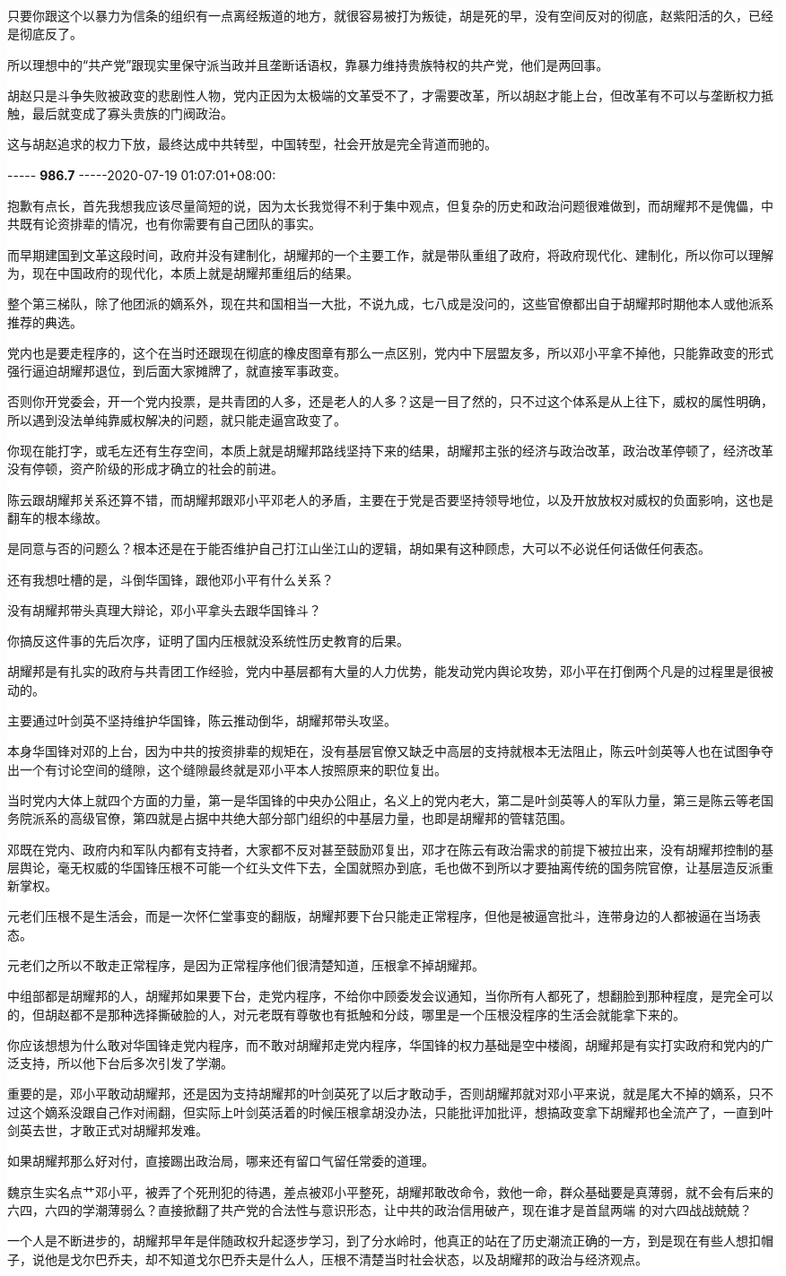 只要你跟这个以暴力为信条的组织有一点离经叛道的地方，就很容易被打为叛徒，胡是死的早，没有空间反对的彻底，赵紫阳活的久，已经是彻底反了。

所以理想中的“共产党”跟现实里保守派当政并且垄断话语权，靠暴力维持贵族特权的共产党，他们是两回事。

胡赵只是斗争失败被政变的悲剧性人物，党内正因为太极端的文革受不了，才需要改革，所以胡赵才能上台，但改革有不可以与垄断权力抵触，最后就变成了寡头贵族的门阀政治。

这与胡赵追求的权力下放，最终达成中共转型，中国转型，社会开放是完全背道而驰的。

----- __986.7__ -----2020-07-19 01:07:01+08:00:

抱歉有点长，首先我想我应该尽量简短的说，因为太长我觉得不利于集中观点，但复杂的历史和政治问题很难做到，而胡耀邦不是傀儡，中共既有论资排辈的情况，也有你需要有自己团队的事实。

而早期建国到文革这段时间，政府并没有建制化，胡耀邦的一个主要工作，就是带队重组了政府，将政府现代化、建制化，所以你可以理解为，现在中国政府的现代化，本质上就是胡耀邦重组后的结果。

整个第三梯队，除了他团派的嫡系外，现在共和国相当一大批，不说九成，七八成是没问的，这些官僚都出自于胡耀邦时期他本人或他派系推荐的典选。

党内也是要走程序的，这个在当时还跟现在彻底的橡皮图章有那么一点区别，党内中下层盟友多，所以邓小平拿不掉他，只能靠政变的形式强行逼迫胡耀邦退位，到后面大家摊牌了，就直接军事政变。

否则你开党委会，开一个党内投票，是共青团的人多，还是老人的人多？这是一目了然的，只不过这个体系是从上往下，威权的属性明确，所以遇到没法单纯靠威权解决的问题，就只能走逼宫政变了。

你现在能打字，或毛左还有生存空间，本质上就是胡耀邦路线坚持下来的结果，胡耀邦主张的经济与政治改革，政治改革停顿了，经济改革没有停顿，资产阶级的形成才确立的社会的前进。

陈云跟胡耀邦关系还算不错，而胡耀邦跟邓小平邓老人的矛盾，主要在于党是否要坚持领导地位，以及开放放权对威权的负面影响，这也是翻车的根本缘故。

是同意与否的问题么？根本还是在于能否维护自己打江山坐江山的逻辑，胡如果有这种顾虑，大可以不必说任何话做任何表态。

还有我想吐槽的是，斗倒华国锋，跟他邓小平有什么关系？

没有胡耀邦带头真理大辩论，邓小平拿头去跟华国锋斗？

你搞反这件事的先后次序，证明了国内压根就没系统性历史教育的后果。

胡耀邦是有扎实的政府与共青团工作经验，党内中基层都有大量的人力优势，能发动党内舆论攻势，邓小平在打倒两个凡是的过程里是很被动的。

主要通过叶剑英不坚持维护华国锋，陈云推动倒华，胡耀邦带头攻坚。

本身华国锋对邓的上台，因为中共的按资排辈的规矩在，没有基层官僚又缺乏中高层的支持就根本无法阻止，陈云叶剑英等人也在试图争夺出一个有讨论空间的缝隙，这个缝隙最终就是邓小平本人按照原来的职位复出。

当时党内大体上就四个方面的力量，第一是华国锋的中央办公阻止，名义上的党内老大，第二是叶剑英等人的军队力量，第三是陈云等老国务院派系的高级官僚，第四就是占据中共绝大部分部门组织的中基层力量，也即是胡耀邦的管辖范围。

邓既在党内、政府内和军队内都有支持者，大家都不反对甚至鼓励邓复出，邓才在陈云有政治需求的前提下被拉出来，没有胡耀邦控制的基层舆论，毫无权威的华国锋压根不可能一个红头文件下去，全国就照办到底，毛也做不到所以才要抽离传统的国务院官僚，让基层造反派重新掌权。

元老们压根不是生活会，而是一次怀仁堂事变的翻版，胡耀邦要下台只能走正常程序，但他是被逼宫批斗，连带身边的人都被逼在当场表态。

元老们之所以不敢走正常程序，是因为正常程序他们很清楚知道，压根拿不掉胡耀邦。

中组部都是胡耀邦的人，胡耀邦如果要下台，走党内程序，不给你中顾委发会议通知，当你所有人都死了，想翻脸到那种程度，是完全可以的，但胡赵都不是那种选择撕破脸的人，对元老既有尊敬也有抵触和分歧，哪里是一个压根没程序的生活会就能拿下来的。

你应该想想为什么敢对华国锋走党内程序，而不敢对胡耀邦走党内程序，华国锋的权力基础是空中楼阁，胡耀邦是有实打实政府和党内的广泛支持，所以他下台后多次引发了学潮。

重要的是，邓小平敢动胡耀邦，还是因为支持胡耀邦的叶剑英死了以后才敢动手，否则胡耀邦就对邓小平来说，就是尾大不掉的嫡系，只不过这个嫡系没跟自己作对闹翻，但实际上叶剑英活着的时候压根拿胡没办法，只能批评加批评，想搞政变拿下胡耀邦也全流产了，一直到叶剑英去世，才敢正式对胡耀邦发难。

如果胡耀邦那么好对付，直接踢出政治局，哪来还有留口气留任常委的道理。

魏京生实名点艹邓小平，被弄了个死刑犯的待遇，差点被邓小平整死，胡耀邦敢改命令，救他一命，群众基础要是真薄弱，就不会有后来的六四，六四的学潮薄弱么？直接掀翻了共产党的合法性与意识形态，让中共的政治信用破产，现在谁才是首鼠两端
的对六四战战兢兢？

一个人是不断进步的，胡耀邦早年是伴随政权升起逐步学习，到了分水岭时，他真正的站在了历史潮流正确的一方，到是现在有些人想扣帽子，说他是戈尔巴乔夫，却不知道戈尔巴乔夫是什么人，压根不清楚当时社会状态，以及胡耀邦的政治与经济观点。
